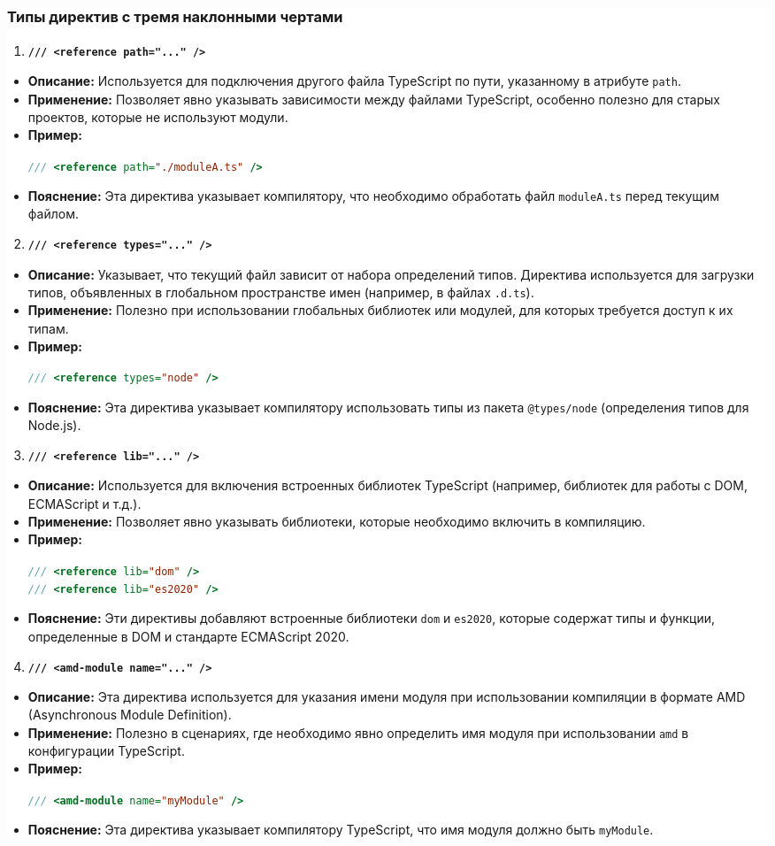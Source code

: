   ### Типы директив с тремя наклонными чертами

  1. **`/// <reference path="..." />`**

  - **Описание:** Используется для подключения другого файла TypeScript по пути, указанному в атрибуте `path`.
  - **Применение:** Позволяет явно указывать зависимости между файлами TypeScript, особенно полезно для старых проектов, которые не используют модули.
  - **Пример:**
    ```typescript
    /// <reference path="./moduleA.ts" />
    ```
  - **Пояснение:** Эта директива указывает компилятору, что необходимо обработать файл `moduleA.ts` перед текущим файлом.

  2. **`/// <reference types="..." />`**

  - **Описание:** Указывает, что текущий файл зависит от набора определений типов. Директива используется для загрузки типов, объявленных в глобальном пространстве имен (например, в файлах `.d.ts`).
  - **Применение:** Полезно при использовании глобальных библиотек или модулей, для которых требуется доступ к их типам.
  - **Пример:**
    ```typescript
    /// <reference types="node" />
    ```
  - **Пояснение:** Эта директива указывает компилятору использовать типы из пакета `@types/node` (определения типов для Node.js).

  3. **`/// <reference lib="..." />`**

  - **Описание:** Используется для включения встроенных библиотек TypeScript (например, библиотек для работы с DOM, ECMAScript и т.д.).
  - **Применение:** Позволяет явно указывать библиотеки, которые необходимо включить в компиляцию.
  - **Пример:**
    ```typescript
    /// <reference lib="dom" />
    /// <reference lib="es2020" />
    ```
  - **Пояснение:** Эти директивы добавляют встроенные библиотеки `dom` и `es2020`, которые содержат типы и функции, определенные в DOM и стандарте ECMAScript 2020.

  4. **`/// <amd-module name="..." />`**

  - **Описание:** Эта директива используется для указания имени модуля при использовании компиляции в формате AMD (Asynchronous Module Definition).
  - **Применение:** Полезно в сценариях, где необходимо явно определить имя модуля при использовании `amd` в конфигурации TypeScript.
  - **Пример:**
    ```typescript
    /// <amd-module name="myModule" />
    ```
  - **Пояснение:** Эта директива указывает компилятору TypeScript, что имя модуля должно быть `myModule`.
